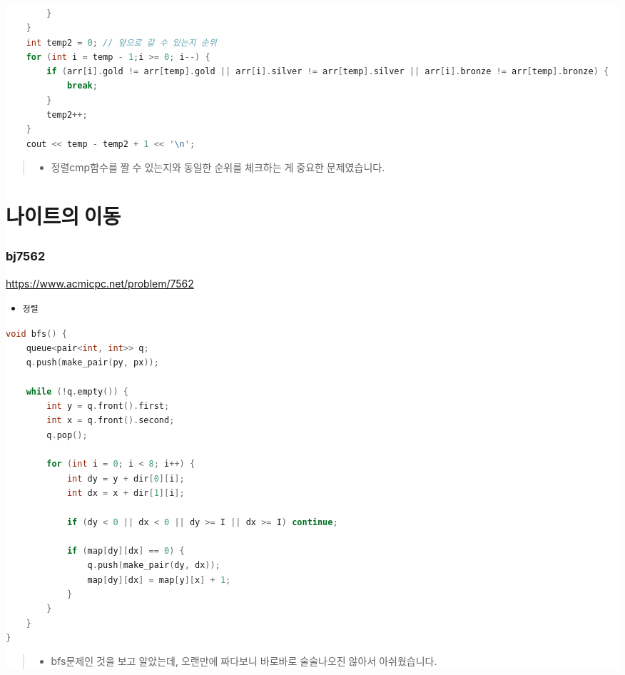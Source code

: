 ```c++
		}
	}
	int temp2 = 0; // 앞으로 갈 수 있는지 순위
	for (int i = temp - 1;i >= 0; i--) {
		if (arr[i].gold != arr[temp].gold || arr[i].silver != arr[temp].silver || arr[i].bronze != arr[temp].bronze) {
			break;
		}
		temp2++;
	}
	cout << temp - temp2 + 1 << '\n';
```
>- 정렬cmp함수를 짤 수 있는지와 동일한 순위를 체크하는 게 중요한 문제였습니다.

# 나이트의 이동
### bj7562
https://www.acmicpc.net/problem/7562
- `정렬`
```c++
void bfs() {
	queue<pair<int, int>> q;
	q.push(make_pair(py, px));

	while (!q.empty()) {
		int y = q.front().first;
		int x = q.front().second;
		q.pop();
		
		for (int i = 0; i < 8; i++) {
			int dy = y + dir[0][i];
			int dx = x + dir[1][i];

			if (dy < 0 || dx < 0 || dy >= I || dx >= I) continue;

			if (map[dy][dx] == 0) {
				q.push(make_pair(dy, dx));
				map[dy][dx] = map[y][x] + 1;
			}
		}
	}
}
```
>- bfs문제인 것을 보고 알았는데, 오랜만에 짜다보니 바로바로 술술나오진 않아서 아쉬웠습니다.
